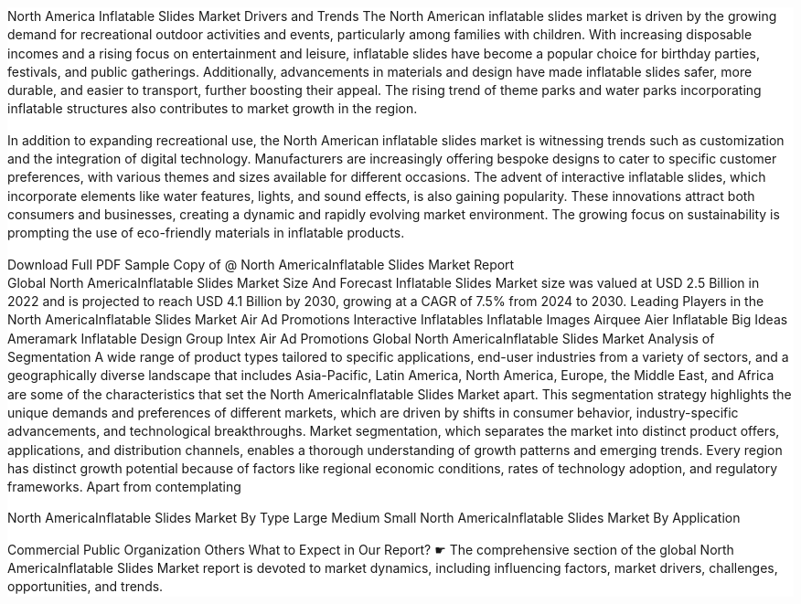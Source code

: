 North America Inflatable Slides Market Drivers and Trends
The North American inflatable slides market is driven by the growing demand for recreational outdoor activities and events, particularly among families with children. With increasing disposable incomes and a rising focus on entertainment and leisure, inflatable slides have become a popular choice for birthday parties, festivals, and public gatherings. Additionally, advancements in materials and design have made inflatable slides safer, more durable, and easier to transport, further boosting their appeal. The rising trend of theme parks and water parks incorporating inflatable structures also contributes to market growth in the region.

In addition to expanding recreational use, the North American inflatable slides market is witnessing trends such as customization and the integration of digital technology. Manufacturers are increasingly offering bespoke designs to cater to specific customer preferences, with various themes and sizes available for different occasions. The advent of interactive inflatable slides, which incorporate elements like water features, lights, and sound effects, is also gaining popularity. These innovations attract both consumers and businesses, creating a dynamic and rapidly evolving market environment. The growing focus on sustainability is prompting the use of eco-friendly materials in inflatable products.

Download Full PDF Sample Copy of @ North AmericaInflatable Slides Market Report  
Global North AmericaInflatable Slides Market Size And Forecast
Inflatable Slides Market size was valued at USD 2.5 Billion in 2022 and is projected to reach USD 4.1 Billion by 2030, growing at a CAGR of 7.5% from 2024 to 2030.
Leading Players in the North AmericaInflatable Slides Market
Air Ad Promotions
Interactive Inflatables
Inflatable Images
Airquee
Aier Inflatable
Big Ideas
Ameramark
Inflatable Design Group
Intex
Air Ad Promotions
Global North AmericaInflatable Slides Market Analysis of Segmentation
A wide range of product types tailored to specific applications, end-user industries from a variety of sectors, and a geographically diverse landscape that includes Asia-Pacific, Latin America, North America, Europe, the Middle East, and Africa are some of the characteristics that set the North AmericaInflatable Slides Market apart. This segmentation strategy highlights the unique demands and preferences of different markets, which are driven by shifts in consumer behavior, industry-specific advancements, and technological breakthroughs. Market segmentation, which separates the market into distinct product offers, applications, and distribution channels, enables a thorough understanding of growth patterns and emerging trends. Every region has distinct growth potential because of factors like regional economic conditions, rates of technology adoption, and regulatory frameworks. Apart from contemplating

North AmericaInflatable Slides Market By Type
Large
Medium
Small
North AmericaInflatable Slides Market By Application

Commercial
Public Organization
Others
What to Expect in Our Report?
☛ The comprehensive section of the global North AmericaInflatable Slides Market report is devoted to market dynamics, including influencing factors, market drivers, challenges, opportunities, and trends.
